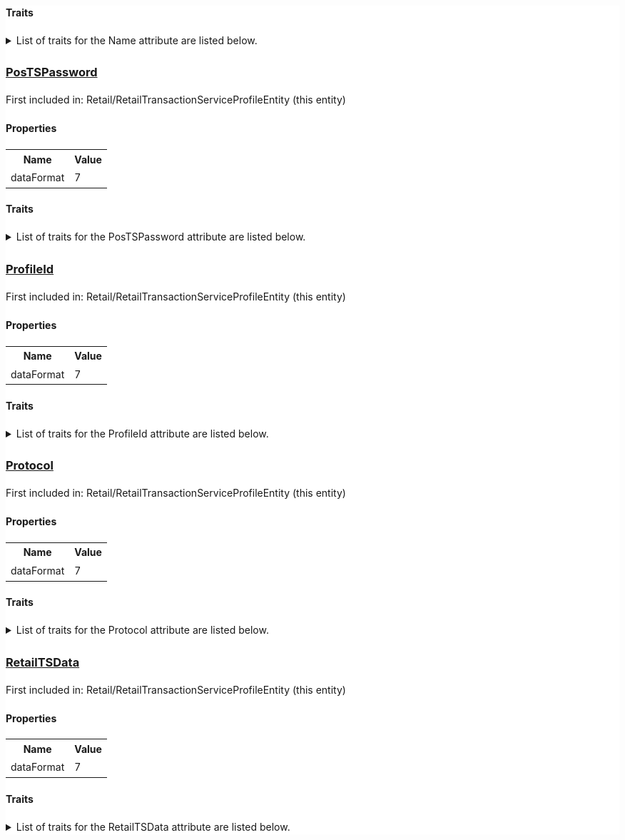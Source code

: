#### Traits

<details><summary>List of traits for the Name attribute are listed below.</summary></details>

### <a href=#PosTSPassword name="PosTSPassword">PosTSPassword</a>

First included in: Retail/RetailTransactionServiceProfileEntity (this entity)  

#### Properties

<table><tr><th>Name</th><th>Value</th></tr><tr><td>dataFormat</td><td>7</td></tr></table>

#### Traits

<details><summary>List of traits for the PosTSPassword attribute are listed below.</summary></details>

### <a href=#ProfileId name="ProfileId">ProfileId</a>

First included in: Retail/RetailTransactionServiceProfileEntity (this entity)  

#### Properties

<table><tr><th>Name</th><th>Value</th></tr><tr><td>dataFormat</td><td>7</td></tr></table>

#### Traits

<details><summary>List of traits for the ProfileId attribute are listed below.</summary></details>

### <a href=#Protocol name="Protocol">Protocol</a>

First included in: Retail/RetailTransactionServiceProfileEntity (this entity)  

#### Properties

<table><tr><th>Name</th><th>Value</th></tr><tr><td>dataFormat</td><td>7</td></tr></table>

#### Traits

<details><summary>List of traits for the Protocol attribute are listed below.</summary></details>

### <a href=#RetailTSData name="RetailTSData">RetailTSData</a>

First included in: Retail/RetailTransactionServiceProfileEntity (this entity)  

#### Properties

<table><tr><th>Name</th><th>Value</th></tr><tr><td>dataFormat</td><td>7</td></tr></table>

#### Traits

<details><summary>List of traits for the RetailTSData attribute are listed below.</summary></details>
